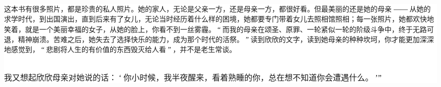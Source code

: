   <span class="s1" style="font-kerning: none;">
   这本书有很多照片，都是珍贵的私人照片。她的家人，无论是父亲一方，还是母亲一方，都很好看。但最美丽的还是她的母亲
  </span>
  <span class="s2" style='font-variant-numeric: normal; font-variant-east-asian: normal; font-stretch: normal; line-height: normal; font-family: "Trebuchet MS"; font-kerning: none;'>
   ——
  </span>
  <span class="s1" style="font-kerning: none;">
   从她的求学时代，到出国演出，直到后来有了女儿，无论当时经历着什么样的困境，她都要专门带着女儿去照相馆照相；每一张照片，她都欢快地笑着，就是一个美丽幸福的女子，从她的脸上，你看不到一丝雾霾。
  </span>
  <span class="s2" style='font-variant-numeric: normal; font-variant-east-asian: normal; font-stretch: normal; line-height: normal; font-family: "Trebuchet MS"; font-kerning: none;'>
   “
  </span>
  <span class="s1" style="font-kerning: none;">
   而我的母亲在颂圣、原罪、一轮紧似一轮的阶级斗争中，终于无路可退，精神崩溃。苦难之后，她失去了选择快乐的能力，成为那个时代的活祭。
  </span>
  <span class="s2" style='font-variant-numeric: normal; font-variant-east-asian: normal; font-stretch: normal; line-height: normal; font-family: "Trebuchet MS"; font-kerning: none;'>
   ”
  </span>
  <span class="s1" style="font-kerning: none;">
   读到欣欣的文字，读到她母亲的种种坎坷，你才能更加深深地感觉到，
  </span>
  <span class="s2" style='font-variant-numeric: normal; font-variant-east-asian: normal; font-stretch: normal; line-height: normal; font-family: "Trebuchet MS"; font-kerning: none;'>
   “
  </span>
  <span class="s1" style="font-kerning: none;">
   悲剧将人生的有价值的东西毁灭给人看
  </span>
  <span class="s2" style='font-variant-numeric: normal; font-variant-east-asian: normal; font-stretch: normal; line-height: normal; font-family: "Trebuchet MS"; font-kerning: none;'>
   ”
  </span>
  <span class="s1" style="font-kerning: none;">
   ，并不是老生常谈。
  </span>
 </p>
 <p class="p1" style='margin: 0px; text-align: justify; font-variant-numeric: normal; font-variant-east-asian: normal; font-stretch: normal; font-size: 16px; line-height: normal; font-family: "Trebuchet MS"; -webkit-text-stroke-color: rgb(0, 0, 0); min-height: 19px;'>
  <span class="s1" style="font-kerning: none;">
  </span>
  <br/>
 </p>
 <p class="p2" style='margin: 0px; text-align: justify; font-variant-numeric: normal; font-variant-east-asian: normal; font-stretch: normal; font-size: 16px; line-height: normal; font-family: "PingFang SC"; -webkit-text-stroke-color: rgb(0, 0, 0);'>
  <span class="s1" style="font-kerning: none;">
   我又想起欣欣母亲对她说的话：
  </span>
  <span class="s2" style='font-variant-numeric: normal; font-variant-east-asian: normal; font-stretch: normal; line-height: normal; font-family: "Trebuchet MS"; font-kerning: none;'>
   ‘
  </span>
  <span class="s1" style="font-kerning: none;">
   你小时候，我半夜醒来，看着熟睡的你，总在想不知道你会遭遇什么。
  </span>
  <span class="s2" style='font-variant-numeric: normal; font-variant-east-asian: normal; font-stretch: normal; line-height: normal; font-family: "Trebuchet MS"; font-kerning: none;'>
   ’”
  </span>
  <span class="s1" style="font-kerning: none;">